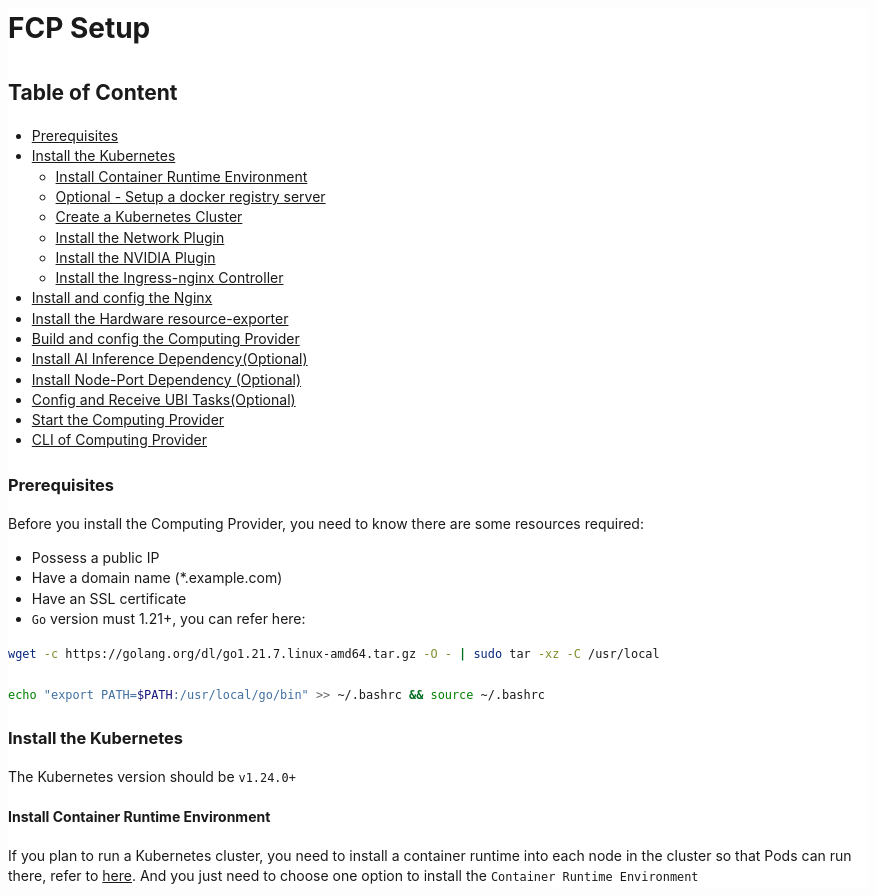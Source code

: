 # FCP Setup

## Table of Content

* [Prerequisites](computing-provider-setup.md#prerequisites)
* [Install the Kubernetes](computing-provider-setup.md#install-the-kubernetes)
  * [Install Container Runtime Environment](computing-provider-setup.md#install-container-runtime-environment)
  * [Optional - Setup a docker registry server](computing-provider-setup.md#optional-setup-a-docker-registry-server)
  * [Create a Kubernetes Cluster](computing-provider-setup.md#create-a-kubernetes-cluster)
  * [Install the Network Plugin](computing-provider-setup.md#install-the-network-plugin)
  * [Install the NVIDIA Plugin](computing-provider-setup.md#install-the-nvidia-plugin)
  * [Install the Ingress-nginx Controller](computing-provider-setup.md#install-the-ingress-nginx-controller)
* [Install and config the Nginx](computing-provider-setup.md#install-and-config-the-nginx)
* [Install the Hardware resource-exporter](computing-provider-setup.md#install-the-hardware-resource-exporter)
* [Build and config the Computing Provider](computing-provider-setup.md#build-and-config-the-computing-provider)
* [Install AI Inference Dependency(Optional)](computing-provider-setup.md#optional-install-ai-inference-dependency)
* [Install Node-Port Dependency (Optional)](computing-provider-setup.md#optional-install-node-port-dependency)
* [Config and Receive UBI Tasks(Optional)](computing-provider-setup.md#optional-config-and-receive-zk-tasks)
* [Start the Computing Provider](computing-provider-setup.md#start-the-computing-provider)
* [CLI of Computing Provider](computing-provider-setup.md#cli-of-computing-provider)

### Prerequisites

Before you install the Computing Provider, you need to know there are some resources required:

* Possess a public IP
* Have a domain name (\*.example.com)
* Have an SSL certificate
* `Go` version must 1.21+, you can refer here:

```bash
wget -c https://golang.org/dl/go1.21.7.linux-amd64.tar.gz -O - | sudo tar -xz -C /usr/local

echo "export PATH=$PATH:/usr/local/go/bin" >> ~/.bashrc && source ~/.bashrc
```

### Install the Kubernetes

The Kubernetes version should be `v1.24.0+`

#### Install Container Runtime Environment

If you plan to run a Kubernetes cluster, you need to install a container runtime into each node in the cluster so that Pods can run there, refer to [here](https://kubernetes.io/docs/setup/production-environment/container-runtimes/). And you just need to choose one option to install the `Container Runtime Environment`
